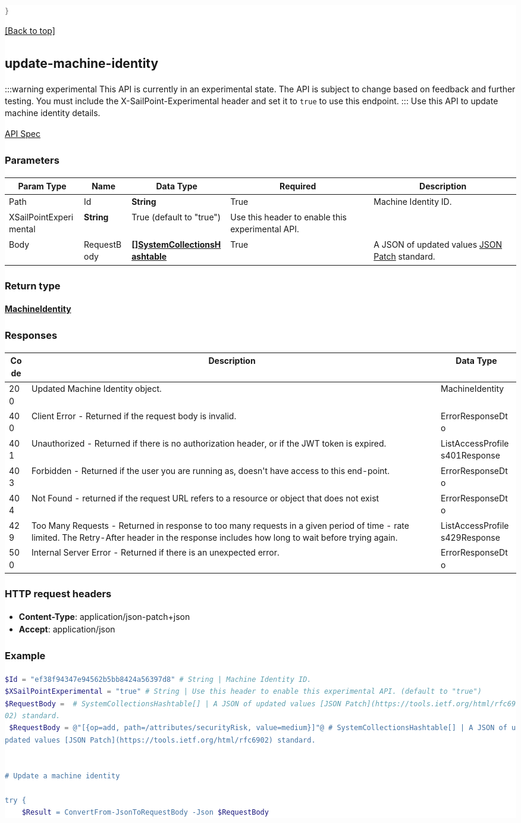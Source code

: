 ```powershell
}
```

[[Back to top]](#)

## update-machine-identity

:::warning experimental This API is currently in an experimental state. The API is subject to change based on feedback and further testing. You must include the X-SailPoint-Experimental header and set it to `true` to use this endpoint. ::: Use this API to update machine identity details.

[API Spec](https://developer.sailpoint.com/docs/api/v2025/update-machine-identity)

### Parameters

| Param Type | Name | Data Type | Required | Description |
| --- | --- | --- | --- | --- |
| Path | Id | **String** | True | Machine Identity ID. |
| XSailPointExperimental | **String** | True (default to "true") | Use this header to enable this experimental API. |
| Body | RequestBody | [**[]SystemCollectionsHashtable**](https://learn.microsoft.com/en-us/dotnet/api/system.collections.hashtable?view=net-9.0) | True | A JSON of updated values [JSON Patch](https://tools.ietf.org/html/rfc6902) standard. |

### Return type

[**MachineIdentity**](../models/machine-identity)

### Responses

| Code | Description | Data Type |
| --- | --- | --- |
| 200 | Updated Machine Identity object. | MachineIdentity |
| 400 | Client Error - Returned if the request body is invalid. | ErrorResponseDto |
| 401 | Unauthorized - Returned if there is no authorization header, or if the JWT token is expired. | ListAccessProfiles401Response |
| 403 | Forbidden - Returned if the user you are running as, doesn&#39;t have access to this end-point. | ErrorResponseDto |
| 404 | Not Found - returned if the request URL refers to a resource or object that does not exist | ErrorResponseDto |
| 429 | Too Many Requests - Returned in response to too many requests in a given period of time - rate limited. The Retry-After header in the response includes how long to wait before trying again. | ListAccessProfiles429Response |
| 500 | Internal Server Error - Returned if there is an unexpected error. | ErrorResponseDto |

### HTTP request headers

- **Content-Type**: application/json-patch+json
- **Accept**: application/json

### Example

```powershell
$Id = "ef38f94347e94562b5bb8424a56397d8" # String | Machine Identity ID.
$XSailPointExperimental = "true" # String | Use this header to enable this experimental API. (default to "true")
$RequestBody =  # SystemCollectionsHashtable[] | A JSON of updated values [JSON Patch](https://tools.ietf.org/html/rfc6902) standard.
 $RequestBody = @"[{op=add, path=/attributes/securityRisk, value=medium}]"@ # SystemCollectionsHashtable[] | A JSON of updated values [JSON Patch](https://tools.ietf.org/html/rfc6902) standard.


# Update a machine identity

try {
    $Result = ConvertFrom-JsonToRequestBody -Json $RequestBody
```